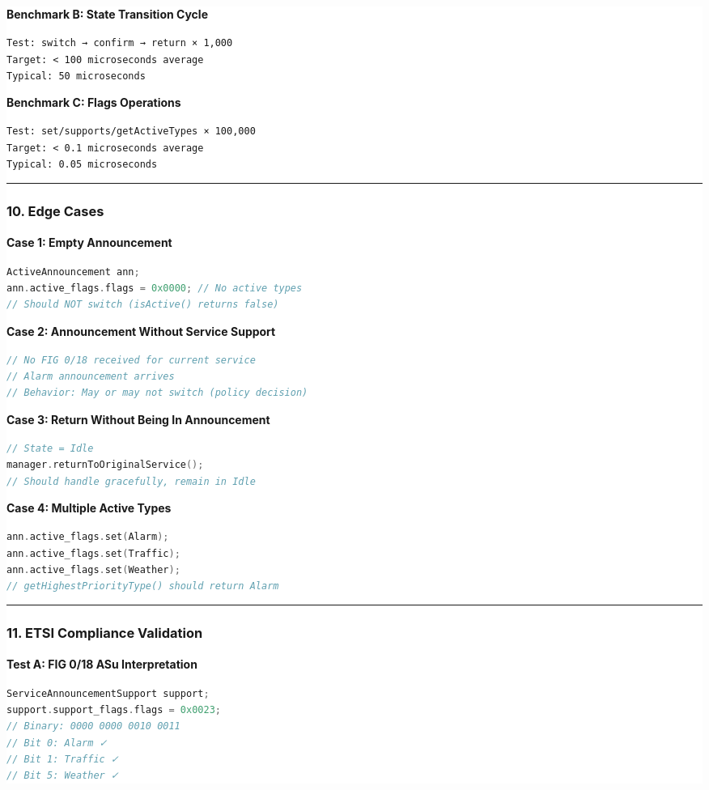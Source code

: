 **Benchmark B: State Transition Cycle**
```
Test: switch → confirm → return × 1,000
Target: < 100 microseconds average
Typical: 50 microseconds
```

**Benchmark C: Flags Operations**
```
Test: set/supports/getActiveTypes × 100,000
Target: < 0.1 microseconds average
Typical: 0.05 microseconds
```

---

### 10. Edge Cases

**Case 1: Empty Announcement**
```cpp
ActiveAnnouncement ann;
ann.active_flags.flags = 0x0000; // No active types
// Should NOT switch (isActive() returns false)
```

**Case 2: Announcement Without Service Support**
```cpp
// No FIG 0/18 received for current service
// Alarm announcement arrives
// Behavior: May or may not switch (policy decision)
```

**Case 3: Return Without Being In Announcement**
```cpp
// State = Idle
manager.returnToOriginalService();
// Should handle gracefully, remain in Idle
```

**Case 4: Multiple Active Types**
```cpp
ann.active_flags.set(Alarm);
ann.active_flags.set(Traffic);
ann.active_flags.set(Weather);
// getHighestPriorityType() should return Alarm
```

---

### 11. ETSI Compliance Validation

**Test A: FIG 0/18 ASu Interpretation**
```cpp
ServiceAnnouncementSupport support;
support.support_flags.flags = 0x0023;
// Binary: 0000 0000 0010 0011
// Bit 0: Alarm ✓
// Bit 1: Traffic ✓
// Bit 5: Weather ✓
```
